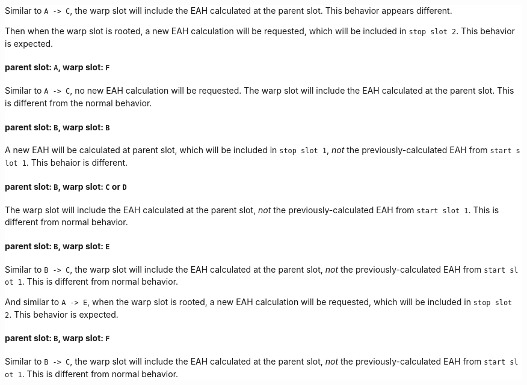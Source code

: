 Similar to `A -> C`, the warp slot will include the EAH calculated at the
parent slot.  This behavior appears different.

Then when the warp slot is rooted, a new EAH calculation will be requested,
which will be included in `stop slot 2`.  This behavior is expected.


#### parent slot: `A`, warp slot: `F`

Similar to `A -> C`, no new EAH calculation will be requested.  The warp slot
will include the EAH calculated at the parent slot.  This is different from the
normal behavior.


#### parent slot: `B`, warp slot: `B`

A new EAH will be calculated at parent slot, which will be included in `stop
slot 1`, _not_ the previously-calculated EAH from `start slot 1`.  This behaior
is different.


#### parent slot: `B`, warp slot: `C` or `D`

The warp slot will include the EAH calculated at the parent slot, _not_ the
previously-calculated EAH from `start slot 1`.  This is different from normal
behavior.


#### parent slot: `B`, warp slot: `E`

Similar to `B -> C`, the warp slot will include the EAH calculated at the parent
slot, _not_ the previously-calculated EAH from `start slot 1`.  This is
different from normal behavior.

And similar to `A -> E`, when the warp slot is rooted, a new EAH calculation
will be requested, which will be included in `stop slot 2`.  This behavior is
expected.


#### parent slot: `B`, warp slot: `F`

Similar to `B -> C`, the warp slot will include the EAH calculated at the parent
slot, _not_ the previously-calculated EAH from `start slot 1`.  This is
different from normal behavior.

